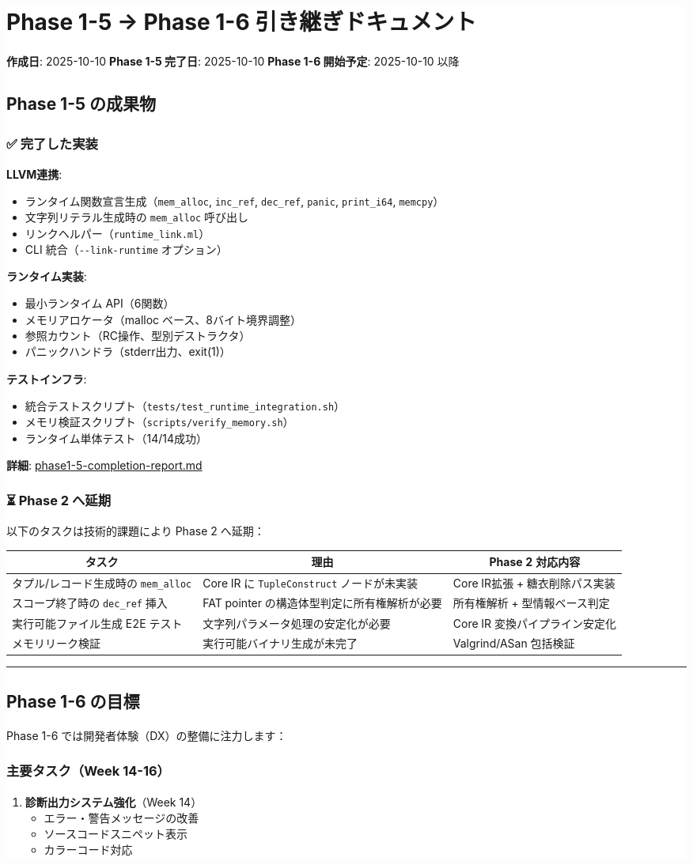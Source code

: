 # Phase 1-5 → Phase 1-6 引き継ぎドキュメント

**作成日**: 2025-10-10
**Phase 1-5 完了日**: 2025-10-10
**Phase 1-6 開始予定**: 2025-10-10 以降

## Phase 1-5 の成果物

### ✅ 完了した実装

**LLVM連携**:
- ランタイム関数宣言生成（`mem_alloc`, `inc_ref`, `dec_ref`, `panic`, `print_i64`, `memcpy`）
- 文字列リテラル生成時の `mem_alloc` 呼び出し
- リンクヘルパー（`runtime_link.ml`）
- CLI 統合（`--link-runtime` オプション）

**ランタイム実装**:
- 最小ランタイム API（6関数）
- メモリアロケータ（malloc ベース、8バイト境界調整）
- 参照カウント（RC操作、型別デストラクタ）
- パニックハンドラ（stderr出力、exit(1)）

**テストインフラ**:
- 統合テストスクリプト（`tests/test_runtime_integration.sh`）
- メモリ検証スクリプト（`scripts/verify_memory.sh`）
- ランタイム単体テスト（14/14成功）

**詳細**: [phase1-5-completion-report.md](../../compiler/ocaml/docs/phase1-5-completion-report.md)

### ⏳ Phase 2 へ延期

以下のタスクは技術的課題により Phase 2 へ延期：

| タスク | 理由 | Phase 2 対応内容 |
|--------|------|------------------|
| タプル/レコード生成時の `mem_alloc` | Core IR に `TupleConstruct` ノードが未実装 | Core IR拡張 + 糖衣削除パス実装 |
| スコープ終了時の `dec_ref` 挿入 | FAT pointer の構造体型判定に所有権解析が必要 | 所有権解析 + 型情報ベース判定 |
| 実行可能ファイル生成 E2E テスト | 文字列パラメータ処理の安定化が必要 | Core IR 変換パイプライン安定化 |
| メモリリーク検証 | 実行可能バイナリ生成が未完了 | Valgrind/ASan 包括検証 |

---

## Phase 1-6 の目標

Phase 1-6 では開発者体験（DX）の整備に注力します：

### 主要タスク（Week 14-16）

1. **診断出力システム強化**（Week 14）
   - エラー・警告メッセージの改善
   - ソースコードスニペット表示
   - カラーコード対応
